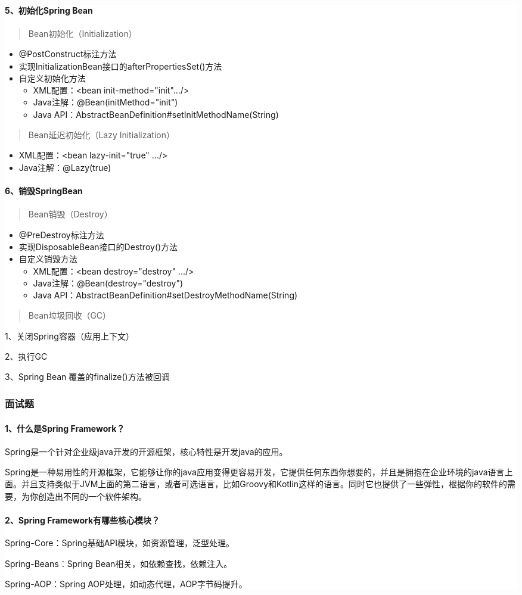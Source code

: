 #### 5、初始化Spring Bean

> Bean初始化（Initialization）

- @PostConstruct标注方法
- 实现InitializationBean接口的afterPropertiesSet()方法
- 自定义初始化方法
  - XML配置：<bean init-method="init".../>
  - Java注解：@Bean(initMethod="init")
  - Java API：AbstractBeanDefinition#setInitMethodName(String)

> Bean延迟初始化（Lazy Initialization）

- XML配置：<bean lazy-init="true" .../>
- Java注解：@Lazy(true)

#### 6、销毁SpringBean

> Bean销毁（Destroy）

- @PreDestroy标注方法
- 实现DisposableBean接口的Destroy()方法
- 自定义销毁方法
  - XML配置：<bean destroy="destroy" .../>
  - Java注解：@Bean(destroy="destroy")
  - Java API：AbstractBeanDefinition#setDestroyMethodName(String)

> Bean垃圾回收（GC）

1、关闭Spring容器（应用上下文）

2、执行GC

3、Spring Bean 覆盖的finalize()方法被回调











### 面试题

#### 1、什么是Spring Framework？

Spring是一个针对企业级java开发的开源框架，核心特性是开发java的应用。

Spring是一种易用性的开源框架，它能够让你的java应用变得更容易开发，它提供任何东西你想要的，并且是拥抱在企业环境的java语言上面。并且支持类似于JVM上面的第二语言，或者可选语言，比如Groovy和Kotlin这样的语言。同时它也提供了一些弹性，根据你的软件的需要，为你创造出不同的一个软件架构。

#### 2、Spring Framework有哪些核心模块？

Spring-Core：Spring基础API模块，如资源管理，泛型处理。

Spring-Beans：Spring Bean相关，如依赖查找，依赖注入。

Spring-AOP：Spring AOP处理，如动态代理，AOP字节码提升。
